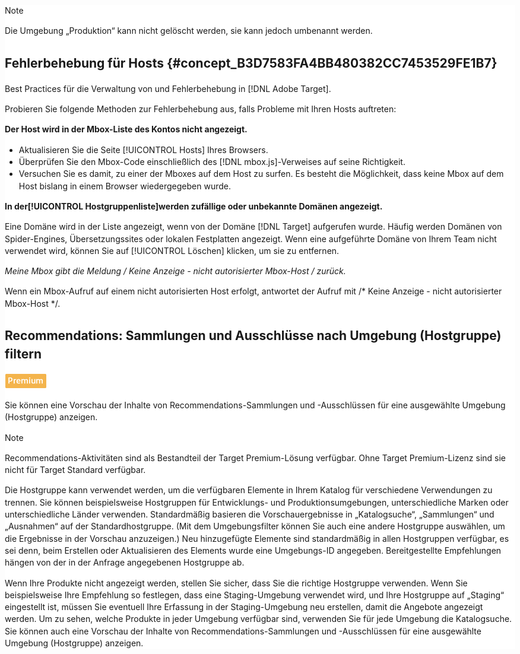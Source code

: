 >[!NOTE]
>
>Die Umgebung „Produktion“ kann nicht gelöscht werden, sie kann jedoch umbenannt werden.

## Fehlerbehebung für Hosts {#concept_B3D7583FA4BB480382CC7453529FE1B7}

Best Practices für die Verwaltung von und Fehlerbehebung in [!DNL Adobe Target].

Probieren Sie folgende Methoden zur Fehlerbehebung aus, falls Probleme mit Ihren Hosts auftreten:

**Der Host wird in der Mbox-Liste des Kontos nicht angezeigt.**

* Aktualisieren Sie die Seite [!UICONTROL Hosts] Ihres Browsers.
* Überprüfen Sie den Mbox-Code einschließlich des [!DNL mbox.js]-Verweises auf seine Richtigkeit.
* Versuchen Sie es damit, zu einer der Mboxes auf dem Host zu surfen. Es besteht die Möglichkeit, dass keine Mbox auf dem Host bislang in einem Browser wiedergegeben wurde.

**In der[!UICONTROL Hostgruppenliste]werden zufällige oder unbekannte Domänen angezeigt.**

Eine Domäne wird in der Liste angezeigt, wenn von der Domäne [!DNL Target] aufgerufen wurde. Häufig werden Domänen von Spider-Engines, Übersetzungssites oder lokalen Festplatten angezeigt. Wenn eine aufgeführte Domäne von Ihrem Team nicht verwendet wird, können Sie auf [!UICONTROL Löschen] klicken, um sie zu entfernen.

**Meine Mbox gibt die Meldung /* Keine Anzeige - nicht autorisierter Mbox-Host */ zurück.**

Wenn ein Mbox-Aufruf auf einem nicht autorisierten Host erfolgt, antwortet der Aufruf mit /* Keine Anzeige - nicht autorisierter Mbox-Host */.

## Recommendations: Sammlungen und Ausschlüsse nach Umgebung (Hostgruppe) filtern

![Premium-Zeichen](/help/assets/premium.png)

Sie können eine Vorschau der Inhalte von Recommendations-Sammlungen und -Ausschlüssen für eine ausgewählte Umgebung (Hostgruppe) anzeigen.

>[!NOTE]
>Recommendations-Aktivitäten sind als Bestandteil der Target Premium-Lösung verfügbar. Ohne Target Premium-Lizenz sind sie nicht für Target Standard verfügbar.

Die Hostgruppe kann verwendet werden, um die verfügbaren Elemente in Ihrem Katalog für verschiedene Verwendungen zu trennen. Sie können beispielsweise Hostgruppen für Entwicklungs- und Produktionsumgebungen, unterschiedliche Marken oder unterschiedliche Länder verwenden. Standardmäßig basieren die Vorschauergebnisse in „Katalogsuche“, „Sammlungen“ und „Ausnahmen“ auf der Standardhostgruppe. (Mit dem Umgebungsfilter können Sie auch eine andere Hostgruppe auswählen, um die Ergebnisse in der Vorschau anzuzeigen.) Neu hinzugefügte Elemente sind standardmäßig in allen Hostgruppen verfügbar, es sei denn, beim Erstellen oder Aktualisieren des Elements wurde eine Umgebungs-ID angegeben. Bereitgestellte Empfehlungen hängen von der in der Anfrage angegebenen Hostgruppe ab.

Wenn Ihre Produkte nicht angezeigt werden, stellen Sie sicher, dass Sie die richtige Hostgruppe verwenden. Wenn Sie beispielsweise Ihre Empfehlung so festlegen, dass eine Staging-Umgebung verwendet wird, und Ihre Hostgruppe auf „Staging“ eingestellt ist, müssen Sie eventuell Ihre Erfassung in der Staging-Umgebung neu erstellen, damit die Angebote angezeigt werden. Um zu sehen, welche Produkte in jeder Umgebung verfügbar sind, verwenden Sie für jede Umgebung die Katalogsuche. Sie können auch eine Vorschau der Inhalte von Recommendations-Sammlungen und -Ausschlüssen für eine ausgewählte Umgebung (Hostgruppe) anzeigen.
